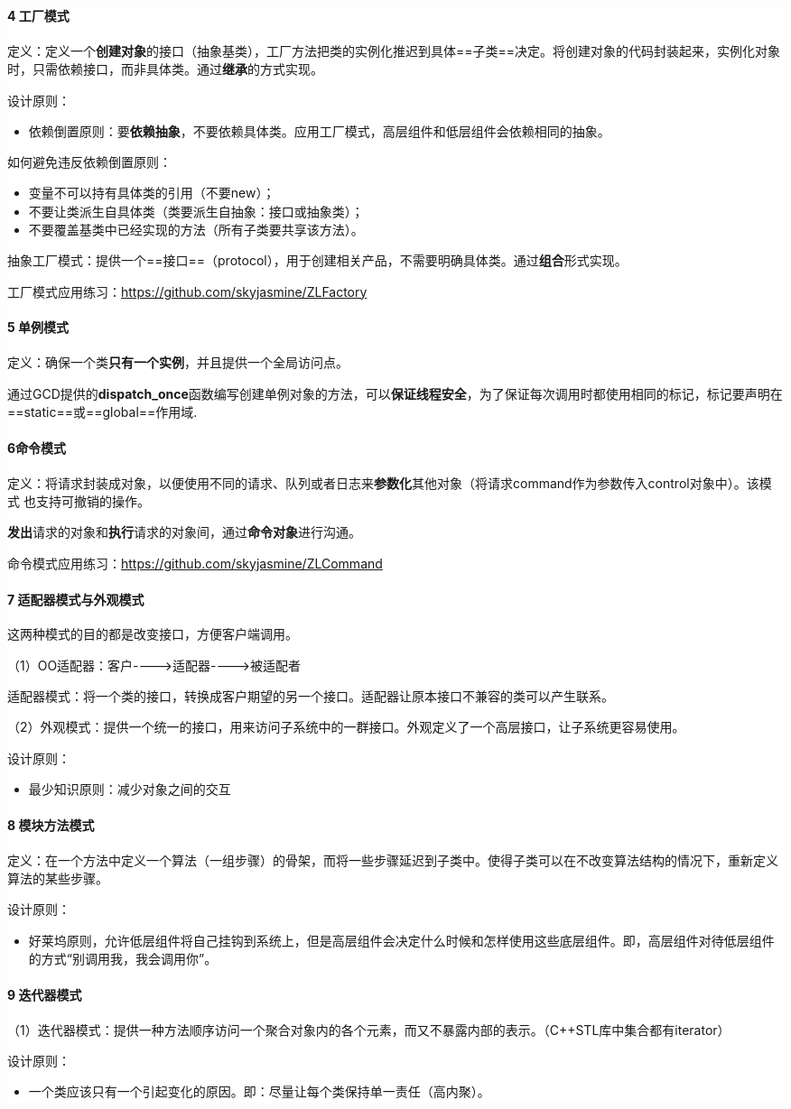 #### 4 工厂模式

定义：定义一个**创建对象**的接口（抽象基类），工厂方法把类的实例化推迟到具体==子类==决定。将创建对象的代码封装起来，实例化对象时，只需依赖接口，而非具体类。通过**继承**的方式实现。

设计原则：

* 依赖倒置原则：要**依赖抽象**，不要依赖具体类。应用工厂模式，高层组件和低层组件会依赖相同的抽象。

如何避免违反依赖倒置原则：

* 变量不可以持有具体类的引用（不要new）；
* 不要让类派生自具体类（类要派生自抽象：接口或抽象类）；
* 不要覆盖基类中已经实现的方法（所有子类要共享该方法）。

抽象工厂模式：提供一个==接口==（protocol），用于创建相关产品，不需要明确具体类。通过**组合**形式实现。

工厂模式应用练习：https://github.com/skyjasmine/ZLFactory

#### 5 单例模式

定义：确保一个类**只有一个实例**，并且提供一个全局访问点。

通过GCD提供的**dispatch_once**函数编写创建单例对象的方法，可以**保证线程安全**，为了保证每次调用时都使用相同的标记，标记要声明在==static==或==global==作用域.

#### 6命令模式

定义：将请求封装成对象，以便使用不同的请求、队列或者日志来**参数化**其他对象（将请求command作为参数传入control对象中）。该模式 也支持可撤销的操作。

**发出**请求的对象和**执行**请求的对象间，通过**命令对象**进行沟通。

命令模式应用练习：https://github.com/skyjasmine/ZLCommand

#### 7 适配器模式与外观模式

这两种模式的目的都是改变接口，方便客户端调用。

（1）OO适配器：客户---->适配器---->被适配者

适配器模式：将一个类的接口，转换成客户期望的另一个接口。适配器让原本接口不兼容的类可以产生联系。

（2）外观模式：提供一个统一的接口，用来访问子系统中的一群接口。外观定义了一个高层接口，让子系统更容易使用。

设计原则：

* 最少知识原则：减少对象之间的交互

#### 8 模块方法模式

定义：在一个方法中定义一个算法（一组步骤）的骨架，而将一些步骤延迟到子类中。使得子类可以在不改变算法结构的情况下，重新定义算法的某些步骤。

设计原则：

* 好莱坞原则，允许低层组件将自己挂钩到系统上，但是高层组件会决定什么时候和怎样使用这些底层组件。即，高层组件对待低层组件的方式“别调用我，我会调用你”。

#### 9 迭代器模式

（1）迭代器模式：提供一种方法顺序访问一个聚合对象内的各个元素，而又不暴露内部的表示。（C++STL库中集合都有iterator）

设计原则：

* 一个类应该只有一个引起变化的原因。即：尽量让每个类保持单一责任（高内聚）。
